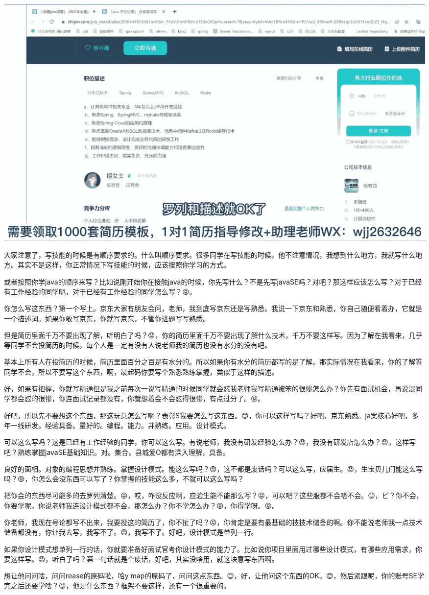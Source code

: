 ![](img/b661a727a13985fa25e20cc7b147b3f4_6.png)

大家注意了，写技能的时候是有顺序要求的。什么叫顺序要求。很多同学在写技能的时候，他不注意情况，我想到什么地方，我就写什么地方。其实不是这样，你正常情况下写技能的时候，应该按照你学习的方式。

或者按照你学java的顺序来写？比如说刚开始你在接触java的时候，你先写什么？不是先写javaSE吗？对吧？那这样应该怎么写？对于已经有工作经验的同学呃，对于已经有工作经验的同学怎么写？😡。

你怎么写这东西？第一个写上。京东大家有朋友会问，老师，我到底写京东还是写熟悉。我说一下京东和熟悉，你自己随便看着办，它就是一个描述词。如果你敢写京东，你就写京东，不管你进题写写熟悉。

但是简历里面千万不要出现了解，听明白了吗？😡，你的简历里面千万不要出现了解什么技术，千万不要这样写。因为了解在我看来，几乎等同学不会投简历的时候，每个人是一定有没有人说老师我的简历也没有水分的没有吧。

基本上所有人在投简历的时候，简历里面百分之百是有水分的。所以如果你有水分的简历都写的是了解。那实际情况在我看来，你的了解等同学不会，所以不要写这个东西，啊，最起码你要写个熟悉熟练掌握，类似于这样的描述。

好，如果有把握，你就写精通但是我之前每次一说写精通的时候同学就会怼我老师我写精通被笨的很惨怎么办？你先有面试机会，再说混同学都会怼的很惨，你连面试记录都没有，你就想着会不会怼得很惨，有点过分了。😡。

好吧，所以先不要想这个东西，那这玩意怎么写啊？表彰S我要怎么写这东西。😊，你可以这样写吗？好吧，京东熟悉。ja案核心好吧，多年一线研发。经验具备。量好的。编程。能力。并熟练。应用。设计模式。

可以这么写吗？这是已经有工作经验的同学，你可以这么写。有说老师，我没有研发经验怎么办？😡，我没有研发店怎么办？😡，这样写吧？熟练掌握javaSE基础知识。对。集合。县城爱O都有深入理解，具备。

良好的面相。对象的编程思想并熟练。掌握设计模式。能这么写吗？😡，这不都是废话吗？可以这么写，应届生。😡，生宝贝儿们能这么写吗？😡，你怎么会没东西可以写了？你掌握的技能这么多，不就可以这么写吗？

把你会的东西尽可能多的去罗列清楚。😡，哎，咋没反应啊，应验生能不能那么写？😡，可以吧？这些服都不会啥不会。😊，ピ？你不会，你要学呢，你说老师我连设计模式都不会，那怎么办？你不学怎么办？😡，你得学呀。😡。

你老师，我现在号论都写不出来，我要投这的简历了，你不扯了吗？😡，你肯定是要有最基础的技技术储备的啊。你不能说老师我一点技术储备都没有，你让我去写，我写不了。😡，我写不了。好吧，设计模式是单列一行。

如果你设计模式想单列一行的话，你就要准备好面试官考你设计模式的能力了。比如说你项目里面用过哪些设计模式，有哪些应用需求，你要这样写。😡，听白了吗？第一句话就是个废话，好吧，其实没啥用，就这块意写东西啊。

想让他问问啥，问问rease的原码啦，哈y map的原码了，问问这点东西。😊，好，让他问这个东西的OK。😊，然后紧跟呢，你的账号SE学完之后还要学啥？😊，他是什么东西？框架不要这样，还有一个很重要的。
